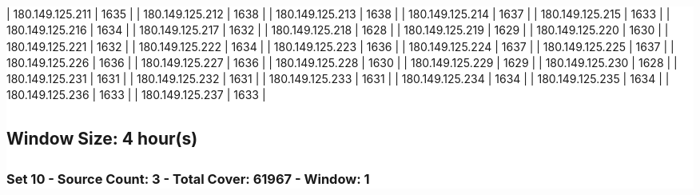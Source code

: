 | 180.149.125.211 | 1635 |
| 180.149.125.212 | 1638 |
| 180.149.125.213 | 1638 |
| 180.149.125.214 | 1637 |
| 180.149.125.215 | 1633 |
| 180.149.125.216 | 1634 |
| 180.149.125.217 | 1632 |
| 180.149.125.218 | 1628 |
| 180.149.125.219 | 1629 |
| 180.149.125.220 | 1630 |
| 180.149.125.221 | 1632 |
| 180.149.125.222 | 1634 |
| 180.149.125.223 | 1636 |
| 180.149.125.224 | 1637 |
| 180.149.125.225 | 1637 |
| 180.149.125.226 | 1636 |
| 180.149.125.227 | 1636 |
| 180.149.125.228 | 1630 |
| 180.149.125.229 | 1629 |
| 180.149.125.230 | 1628 |
| 180.149.125.231 | 1631 |
| 180.149.125.232 | 1631 |
| 180.149.125.233 | 1631 |
| 180.149.125.234 | 1634 |
| 180.149.125.235 | 1634 |
| 180.149.125.236 | 1633 |
| 180.149.125.237 | 1633 |
## Window Size: 4 hour(s)

### Set 10 - Source Count: 3 - Total Cover: 61967 - Window: 1
